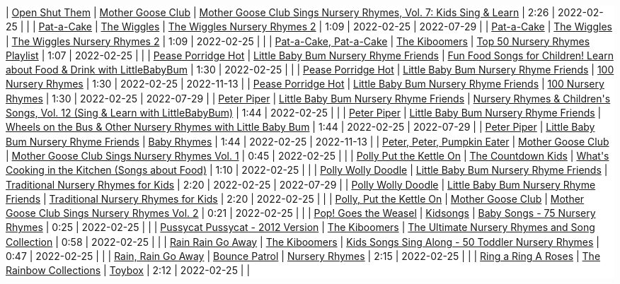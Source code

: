 | [Open Shut Them](https://open.spotify.com/track/7aF0q7CPwR0ZGCAXbZAgG3) | [Mother Goose Club](https://open.spotify.com/artist/6h76MLMaPUoWVPC7VnEw86) | [Mother Goose Club Sings Nursery Rhymes, Vol\. 7: Kids Sing & Learn](https://open.spotify.com/album/3DrqTp4SDht5Guqh1O9WWI) | 2:26 | 2022-02-25 |  |
| [Pat\-a\-Cake](https://open.spotify.com/track/0gEduEeigUTtRW6FQjsbwA) | [The Wiggles](https://open.spotify.com/artist/2JY5qzEozvTdogkDTkkOMf) | [The Wiggles Nursery Rhymes 2](https://open.spotify.com/album/7xZOZLJ8wsOCqd1K9OqYjG) | 1:09 | 2022-02-25 | 2022-07-29 |
| [Pat\-a\-Cake](https://open.spotify.com/track/4o1E1Hd9szuIUyLKeRG0iU) | [The Wiggles](https://open.spotify.com/artist/2JY5qzEozvTdogkDTkkOMf) | [The Wiggles Nursery Rhymes 2](https://open.spotify.com/album/2FIwVCDk0WSJhf7gHJhFv4) | 1:09 | 2022-02-25 |  |
| [Pat\-a\-Cake, Pat\-a\-Cake](https://open.spotify.com/track/3kKx3f1UUkul5qsuFyAmwv) | [The Kiboomers](https://open.spotify.com/artist/1qKLikeNYpQFSsDAjg7HpI) | [Top 50 Nursery Rhymes Playlist](https://open.spotify.com/album/21AWJ3rlCXg9Dwfpd65xRw) | 1:07 | 2022-02-25 |  |
| [Pease Porridge Hot](https://open.spotify.com/track/1mRYrDUpY0vrG33uij1rrq) | [Little Baby Bum Nursery Rhyme Friends](https://open.spotify.com/artist/0lFDQOEK5OwsyPXb1aWJzY) | [Fun Food Songs for Children! Learn about Food & Drink with LittleBabyBum](https://open.spotify.com/album/4ld5MruZuFNz1uZRZljnH0) | 1:30 | 2022-02-25 |  |
| [Pease Porridge Hot](https://open.spotify.com/track/5Ois9fvV71cSX5E7UrMPK6) | [Little Baby Bum Nursery Rhyme Friends](https://open.spotify.com/artist/0lFDQOEK5OwsyPXb1aWJzY) | [100 Nursery Rhymes](https://open.spotify.com/album/24Q6AJIE4oPqnKch545T2f) | 1:30 | 2022-02-25 | 2022-11-13 |
| [Pease Porridge Hot](https://open.spotify.com/track/5oY6g1XOWnniksnVakPt4Z) | [Little Baby Bum Nursery Rhyme Friends](https://open.spotify.com/artist/0lFDQOEK5OwsyPXb1aWJzY) | [100 Nursery Rhymes](https://open.spotify.com/album/0hJm6TTGeW1tqileJj39ZA) | 1:30 | 2022-02-25 | 2022-07-29 |
| [Peter Piper](https://open.spotify.com/track/0HVwfRUrlbcJkBYaPYH9RC) | [Little Baby Bum Nursery Rhyme Friends](https://open.spotify.com/artist/0lFDQOEK5OwsyPXb1aWJzY) | [Nursery Rhymes & Children's Songs, Vol\. 12 \(Sing & Learn with LittleBabyBum\)](https://open.spotify.com/album/2LL6QY7F4jskUzDcc4rmo9) | 1:44 | 2022-02-25 |  |
| [Peter Piper](https://open.spotify.com/track/69RGYABj4PQdlZH7qZgWMB) | [Little Baby Bum Nursery Rhyme Friends](https://open.spotify.com/artist/0lFDQOEK5OwsyPXb1aWJzY) | [Wheels on the Bus & Other Nursery Rhymes with Little Baby Bum](https://open.spotify.com/album/3WM68FwyD2PzaRrHUToEqZ) | 1:44 | 2022-02-25 | 2022-07-29 |
| [Peter Piper](https://open.spotify.com/track/7yMOpM5SOQyrDP5JctFWqd) | [Little Baby Bum Nursery Rhyme Friends](https://open.spotify.com/artist/0lFDQOEK5OwsyPXb1aWJzY) | [Baby Rhymes](https://open.spotify.com/album/7sXl7gKbZ3PaRZRWoaasMp) | 1:44 | 2022-02-25 | 2022-11-13 |
| [Peter, Peter, Pumpkin Eater](https://open.spotify.com/track/6CsWiIaapJlCiHgULVDwZ0) | [Mother Goose Club](https://open.spotify.com/artist/6h76MLMaPUoWVPC7VnEw86) | [Mother Goose Club Sings Nursery Rhymes Vol\. 1](https://open.spotify.com/album/79hTHRJbDctpb2CfjHRoGQ) | 0:45 | 2022-02-25 |  |
| [Polly Put the Kettle On](https://open.spotify.com/track/4ebxbMfNr6StAGWyZgQXD4) | [The Countdown Kids](https://open.spotify.com/artist/6PZYFmF3PH6cOREAzfXiAL) | [What's Cooking in the Kitchen \(Songs about Food\)](https://open.spotify.com/album/5FB7uAtTyrZL7PsA557Si0) | 1:10 | 2022-02-25 |  |
| [Polly Wolly Doodle](https://open.spotify.com/track/5FPYALzokpgQY2Kl5x3IBP) | [Little Baby Bum Nursery Rhyme Friends](https://open.spotify.com/artist/0lFDQOEK5OwsyPXb1aWJzY) | [Traditional Nursery Rhymes for Kids](https://open.spotify.com/album/6VHFjCJdynbI81lFrzeBki) | 2:20 | 2022-02-25 | 2022-07-29 |
| [Polly Wolly Doodle](https://open.spotify.com/track/73DsyRYHkYprrQhU3Fwoz8) | [Little Baby Bum Nursery Rhyme Friends](https://open.spotify.com/artist/0lFDQOEK5OwsyPXb1aWJzY) | [Traditional Nursery Rhymes for Kids](https://open.spotify.com/album/5GN2C91tNyIMWdEXu5GIhQ) | 2:20 | 2022-02-25 |  |
| [Polly, Put the Kettle On](https://open.spotify.com/track/44tkBNIXqp5dYlohMqaOjg) | [Mother Goose Club](https://open.spotify.com/artist/6h76MLMaPUoWVPC7VnEw86) | [Mother Goose Club Sings Nursery Rhymes Vol\. 2](https://open.spotify.com/album/0PVlkUBCs6cPFmQHMCzhVd) | 0:21 | 2022-02-25 |  |
| [Pop! Goes the Weasel](https://open.spotify.com/track/4nSTY7bIizPcZWvXUqiETE) | [Kidsongs](https://open.spotify.com/artist/4kFnO9EhFN74EK1a2UH5ZW) | [Baby Songs \- 75 Nursery Rhymes](https://open.spotify.com/album/3tdyQzereDh9uMZvG9dzgE) | 0:25 | 2022-02-25 |  |
| [Pussycat Pussycat \- 2012 Version](https://open.spotify.com/track/3iYAF7cCaT8bZctOjL3HxT) | [The Kiboomers](https://open.spotify.com/artist/1qKLikeNYpQFSsDAjg7HpI) | [The Ultimate Nursery Rhymes and Song Collection](https://open.spotify.com/album/2H6xMEnwcyraIDvfTvettR) | 0:58 | 2022-02-25 |  |
| [Rain Rain Go Away](https://open.spotify.com/track/7zdM6jtOOsjRugZqTakpEs) | [The Kiboomers](https://open.spotify.com/artist/1qKLikeNYpQFSsDAjg7HpI) | [Kids Songs Sing Along \- 50 Toddler Nursery Rhymes](https://open.spotify.com/album/7Cu0Lwree7vTmDKqGjmbLp) | 0:47 | 2022-02-25 |  |
| [Rain, Rain Go Away](https://open.spotify.com/track/2TjBSzU6Z9Hm0dmDf64RpF) | [Bounce Patrol](https://open.spotify.com/artist/1S9SPfRo9eyxOcyfUGC2Tm) | [Nursery Rhymes](https://open.spotify.com/album/0ZZiqgSSDNybO8p6YW5fqr) | 2:15 | 2022-02-25 |  |
| [Ring a Ring A Roses](https://open.spotify.com/track/0TjKqcbo49g4OlBbG2QqfX) | [The Rainbow Collections](https://open.spotify.com/artist/4vaHsX1BmXqxYBvqSuxKh2) | [Toybox](https://open.spotify.com/album/0hm7XSyKA0yBFi9hxpnnsY) | 2:12 | 2022-02-25 |  |